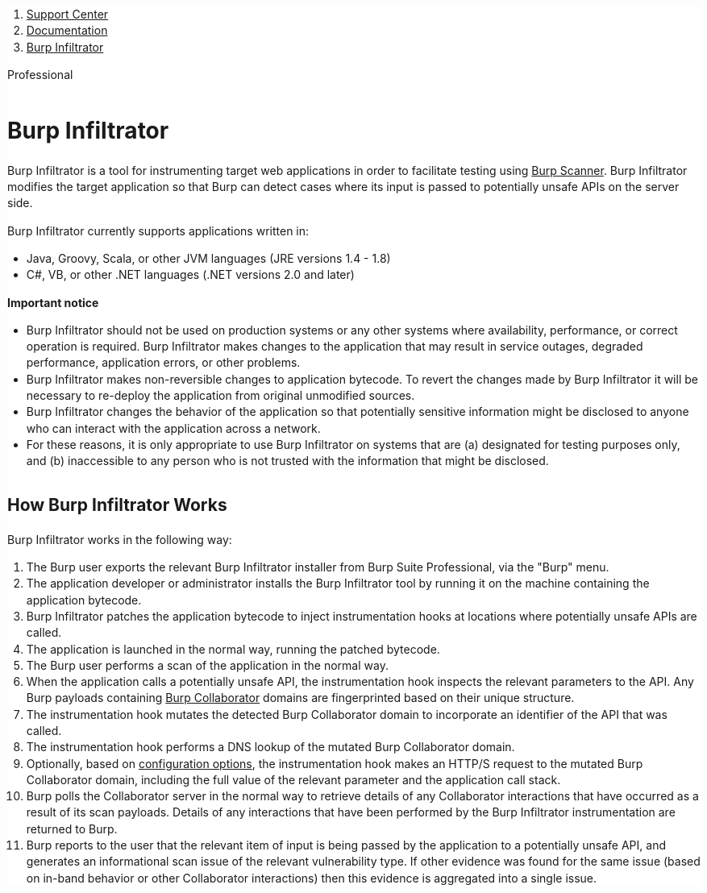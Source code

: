    

1.  [Support Center](https://support.portswigger.net/)
2.  [Documentation](index.html)
3.  [Burp Infiltrator](infiltrator.html)

Professional

Burp Infiltrator
================

Burp Infiltrator is a tool for instrumenting target web applications in order to facilitate testing using [Burp Scanner](scanner/index.html). Burp Infiltrator modifies the target application so that Burp can detect cases where its input is passed to potentially unsafe APIs on the server side.

Burp Infiltrator currently supports applications written in:

*   Java, Groovy, Scala, or other JVM languages (JRE versions 1.4 - 1.8)
*   C#, VB, or other .NET languages (.NET versions 2.0 and later)

**Important notice**

*   Burp Infiltrator should not be used on production systems or any other systems where availability, performance, or correct operation is required. Burp Infiltrator makes changes to the application that may result in service outages, degraded performance, application errors, or other problems.
*   Burp Infiltrator makes non-reversible changes to application bytecode. To revert the changes made by Burp Infiltrator it will be necessary to re-deploy the application from original unmodified sources.
*   Burp Infiltrator changes the behavior of the application so that potentially sensitive information might be disclosed to anyone who can interact with the application across a network.
*   For these reasons, it is only appropriate to use Burp Infiltrator on systems that are (a) designated for testing purposes only, and (b) inaccessible to any person who is not trusted with the information that might be disclosed.

How Burp Infiltrator Works
--------------------------

Burp Infiltrator works in the following way:

1.  The Burp user exports the relevant Burp Infiltrator installer from Burp Suite Professional, via the "Burp" menu.
2.  The application developer or administrator installs the Burp Infiltrator tool by running it on the machine containing the application bytecode.
3.  Burp Infiltrator patches the application bytecode to inject instrumentation hooks at locations where potentially unsafe APIs are called.
4.  The application is launched in the normal way, running the patched bytecode.
5.  The Burp user performs a scan of the application in the normal way.
6.  When the application calls a potentially unsafe API, the instrumentation hook inspects the relevant parameters to the API. Any Burp payloads containing [Burp Collaborator](collaborator/index.html) domains are fingerprinted based on their unique structure.
7.  The instrumentation hook mutates the detected Burp Collaborator domain to incorporate an identifier of the API that was called.
8.  The instrumentation hook performs a DNS lookup of the mutated Burp Collaborator domain.
9.  Optionally, based on [configuration options](#configuration-options), the instrumentation hook makes an HTTP/S request to the mutated Burp Collaborator domain, including the full value of the relevant parameter and the application call stack.
10.  Burp polls the Collaborator server in the normal way to retrieve details of any Collaborator interactions that have occurred as a result of its scan payloads. Details of any interactions that have been performed by the Burp Infiltrator instrumentation are returned to Burp.
11.  Burp reports to the user that the relevant item of input is being passed by the application to a potentially unsafe API, and generates an informational scan issue of the relevant vulnerability type. If other evidence was found for the same issue (based on in-band behavior or other Collaborator interactions) then this evidence is aggregated into a single issue.
